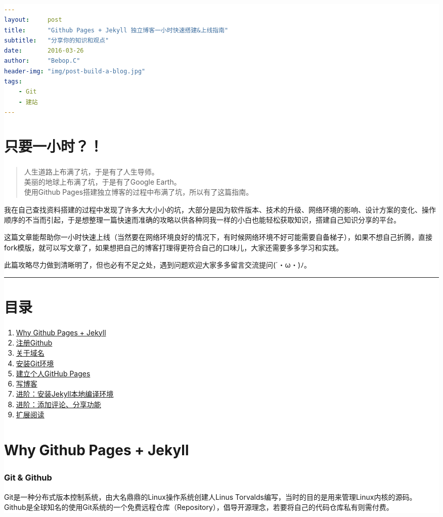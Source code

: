 ```yaml
---
layout:     post
title:      "Github Pages + Jekyll 独立博客一小时快速搭建&上线指南"
subtitle:   "分享你的知识和观点"
date:       2016-03-26
author:     "Bebop.C"
header-img: "img/post-build-a-blog.jpg"
tags:
    - Git
    - 建站
---
```




# 只要一小时？！


> 人生道路上布满了坑，于是有了人生导师。  
美丽的地球上布满了坑，于是有了Google Earth。  
使用Github Pages搭建独立博客的过程中布满了坑，所以有了这篇指南。

我在自己查找资料搭建的过程中发现了许多大大小小的坑，大部分是因为软件版本、技术的升级、网络环境的影响、设计方案的变化、操作顺序的不当而引起，于是想整理一篇快速而准确的攻略以供各种同我一样的小白也能轻松获取知识，搭建自己知识分享的平台。

这篇文章能帮助你一小时快速上线（当然要在网络环境良好的情况下，有时候网络环境不好可能需要自备梯子），如果不想自己折腾，直接fork模版，就可以写文章了，如果想把自己的博客打理得更符合自己的口味儿，大家还需要多多学习和实践。

此篇攻略尽力做到清晰明了，但也必有不足之处，遇到问题欢迎大家多多留言交流提问(´・ω・)ﾉ。

---

# 目录


1.  [Why Github Pages + Jekyll](#why-github-pages--jekyll)
2.  [注册Github](#github)
3.  [关于域名](#section-2)
4.  [安装Git环境](#git)
5.  [建立个人GitHub Pages](#github-pages-1)
6.  [写博客](#section-7)
7.  [进阶：安装Jekyll本地编译环境](#jekyll-1)
8.  [进阶：添加评论、分享功能](#section-12)
9.  [扩展阅读](#section-13)


# Why Github Pages + Jekyll

### Git & Github

Git是一种分布式版本控制系统，由大名鼎鼎的Linux操作系统创建人Linus Torvalds编写，当时的目的是用来管理Linux内核的源码。  
Github是全球知名的使用Git系统的一个免费远程仓库（Repository），倡导开源理念，若要将自己的代码仓库私有则需付费。
